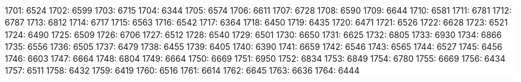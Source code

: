 1701: 6524
1702: 6599
1703: 6715
1704: 6344
1705: 6574
1706: 6611
1707: 6728
1708: 6590
1709: 6644
1710: 6581
1711: 6781
1712: 6787
1713: 6812
1714: 6717
1715: 6563
1716: 6542
1717: 6364
1718: 6450
1719: 6435
1720: 6471
1721: 6526
1722: 6628
1723: 6521
1724: 6490
1725: 6509
1726: 6706
1727: 6512
1728: 6540
1729: 6501
1730: 6650
1731: 6625
1732: 6805
1733: 6930
1734: 6866
1735: 6556
1736: 6505
1737: 6479
1738: 6455
1739: 6405
1740: 6390
1741: 6659
1742: 6546
1743: 6565
1744: 6527
1745: 6456
1746: 6603
1747: 6664
1748: 6804
1749: 6664
1750: 6669
1751: 6950
1752: 6834
1753: 6849
1754: 6780
1755: 6669
1756: 6434
1757: 6511
1758: 6432
1759: 6419
1760: 6516
1761: 6614
1762: 6645
1763: 6636
1764: 6444